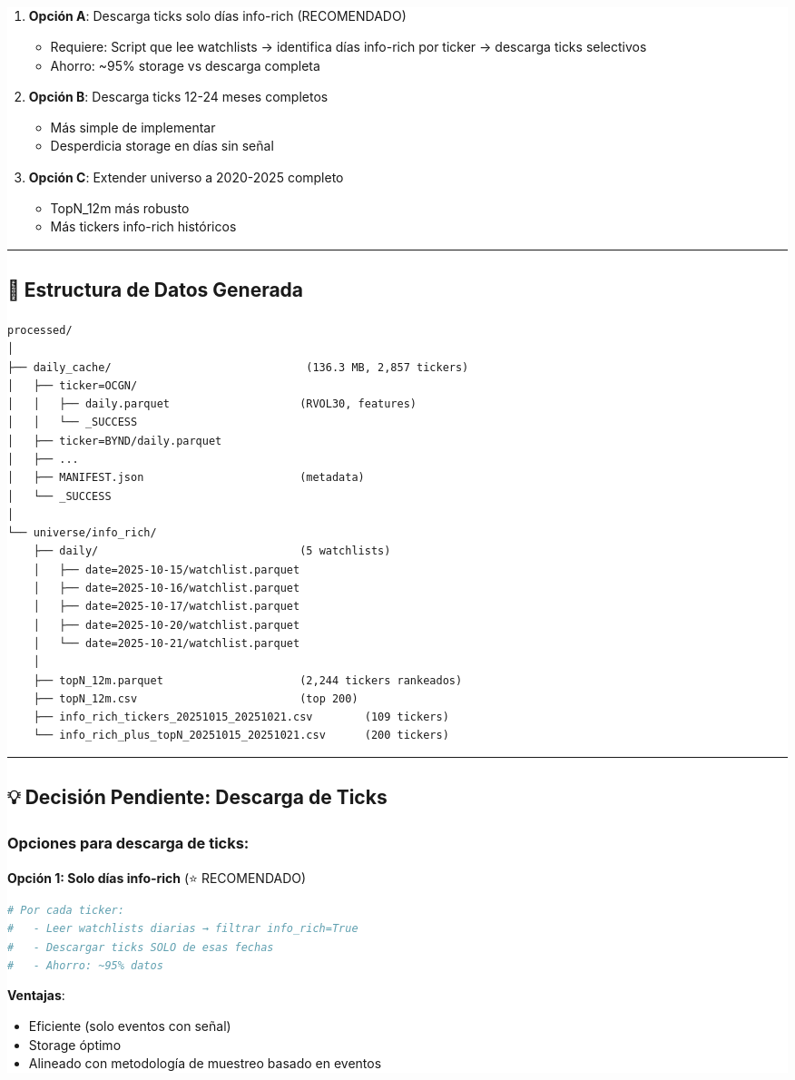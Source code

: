 1. **Opción A**: Descarga ticks solo días info-rich (RECOMENDADO)
   - Requiere: Script que lee watchlists → identifica días info-rich por ticker → descarga ticks selectivos
   - Ahorro: ~95% storage vs descarga completa

2. **Opción B**: Descarga ticks 12-24 meses completos
   - Más simple de implementar
   - Desperdicia storage en días sin señal

3. **Opción C**: Extender universo a 2020-2025 completo
   - TopN_12m más robusto
   - Más tickers info-rich históricos

---

## 📂 Estructura de Datos Generada

```
processed/
│
├── daily_cache/                              (136.3 MB, 2,857 tickers)
│   ├── ticker=OCGN/
│   │   ├── daily.parquet                    (RVOL30, features)
│   │   └── _SUCCESS
│   ├── ticker=BYND/daily.parquet
│   ├── ...
│   ├── MANIFEST.json                        (metadata)
│   └── _SUCCESS
│
└── universe/info_rich/
    ├── daily/                               (5 watchlists)
    │   ├── date=2025-10-15/watchlist.parquet
    │   ├── date=2025-10-16/watchlist.parquet
    │   ├── date=2025-10-17/watchlist.parquet
    │   ├── date=2025-10-20/watchlist.parquet
    │   └── date=2025-10-21/watchlist.parquet
    │
    ├── topN_12m.parquet                     (2,244 tickers rankeados)
    ├── topN_12m.csv                         (top 200)
    ├── info_rich_tickers_20251015_20251021.csv        (109 tickers)
    └── info_rich_plus_topN_20251015_20251021.csv      (200 tickers)
```

---

## 💡 Decisión Pendiente: Descarga de Ticks

### Opciones para descarga de ticks:

**Opción 1: Solo días info-rich** (⭐ RECOMENDADO)
```python
# Por cada ticker:
#   - Leer watchlists diarias → filtrar info_rich=True
#   - Descargar ticks SOLO de esas fechas
#   - Ahorro: ~95% datos
```
**Ventajas**:
- Eficiente (solo eventos con señal)
- Storage óptimo
- Alineado con metodología de muestreo basado en eventos
